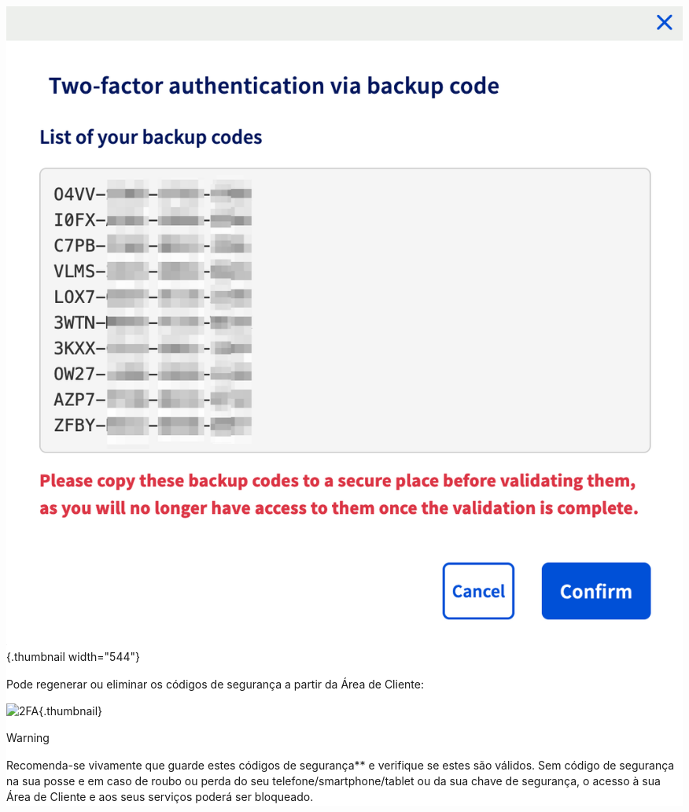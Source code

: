 ![2FA](images/2024-005-backup-codes.png){.thumbnail width="544"}

Pode regenerar ou eliminar os códigos de segurança a partir da Área de Cliente:

![2FA](images/emergency-codes.png){.thumbnail}

> [!warning]
>
> Recomenda-se vivamente que guarde estes códigos de segurança** e verifique se estes são válidos.
> Sem código de segurança na sua posse e em caso de roubo ou perda do seu telefone/smartphone/tablet ou da sua chave de segurança, o acesso à sua Área de Cliente e aos seus serviços poderá ser bloqueado.
>
